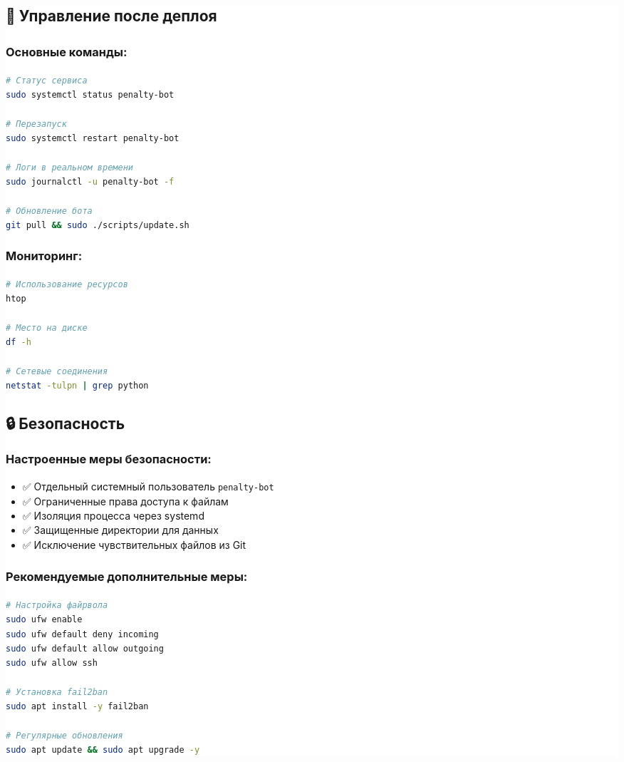 ## 🔧 Управление после деплоя

### Основные команды:
```bash
# Статус сервиса
sudo systemctl status penalty-bot

# Перезапуск
sudo systemctl restart penalty-bot

# Логи в реальном времени
sudo journalctl -u penalty-bot -f

# Обновление бота
git pull && sudo ./scripts/update.sh
```

### Мониторинг:
```bash
# Использование ресурсов
htop

# Место на диске
df -h

# Сетевые соединения
netstat -tulpn | grep python
```

## 🔒 Безопасность

### Настроенные меры безопасности:
- ✅ Отдельный системный пользователь `penalty-bot`
- ✅ Ограниченные права доступа к файлам
- ✅ Изоляция процесса через systemd
- ✅ Защищенные директории для данных
- ✅ Исключение чувствительных файлов из Git

### Рекомендуемые дополнительные меры:
```bash
# Настройка файрвола
sudo ufw enable
sudo ufw default deny incoming
sudo ufw default allow outgoing
sudo ufw allow ssh

# Установка fail2ban
sudo apt install -y fail2ban

# Регулярные обновления
sudo apt update && sudo apt upgrade -y
```
